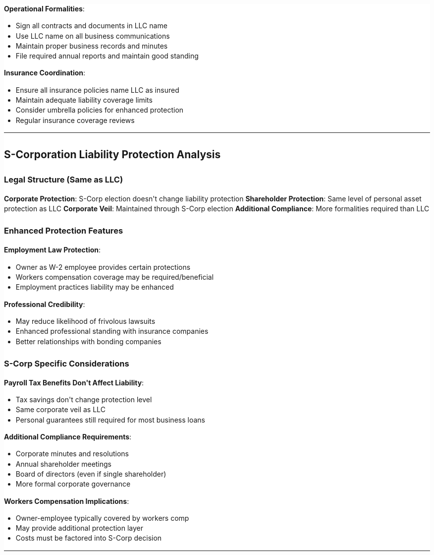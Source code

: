 **Operational Formalities**:
- Sign all contracts and documents in LLC name
- Use LLC name on all business communications
- Maintain proper business records and minutes
- File required annual reports and maintain good standing

**Insurance Coordination**:
- Ensure all insurance policies name LLC as insured
- Maintain adequate liability coverage limits
- Consider umbrella policies for enhanced protection
- Regular insurance coverage reviews

---

## S-Corporation Liability Protection Analysis

### Legal Structure (Same as LLC)
**Corporate Protection**: S-Corp election doesn't change liability protection
**Shareholder Protection**: Same level of personal asset protection as LLC
**Corporate Veil**: Maintained through S-Corp election
**Additional Compliance**: More formalities required than LLC

### Enhanced Protection Features
**Employment Law Protection**: 
- Owner as W-2 employee provides certain protections
- Workers compensation coverage may be required/beneficial
- Employment practices liability may be enhanced

**Professional Credibility**: 
- May reduce likelihood of frivolous lawsuits
- Enhanced professional standing with insurance companies
- Better relationships with bonding companies

### S-Corp Specific Considerations

**Payroll Tax Benefits Don't Affect Liability**: 
- Tax savings don't change protection level
- Same corporate veil as LLC
- Personal guarantees still required for most business loans

**Additional Compliance Requirements**:
- Corporate minutes and resolutions
- Annual shareholder meetings
- Board of directors (even if single shareholder)
- More formal corporate governance

**Workers Compensation Implications**:
- Owner-employee typically covered by workers comp
- May provide additional protection layer
- Costs must be factored into S-Corp decision

---
